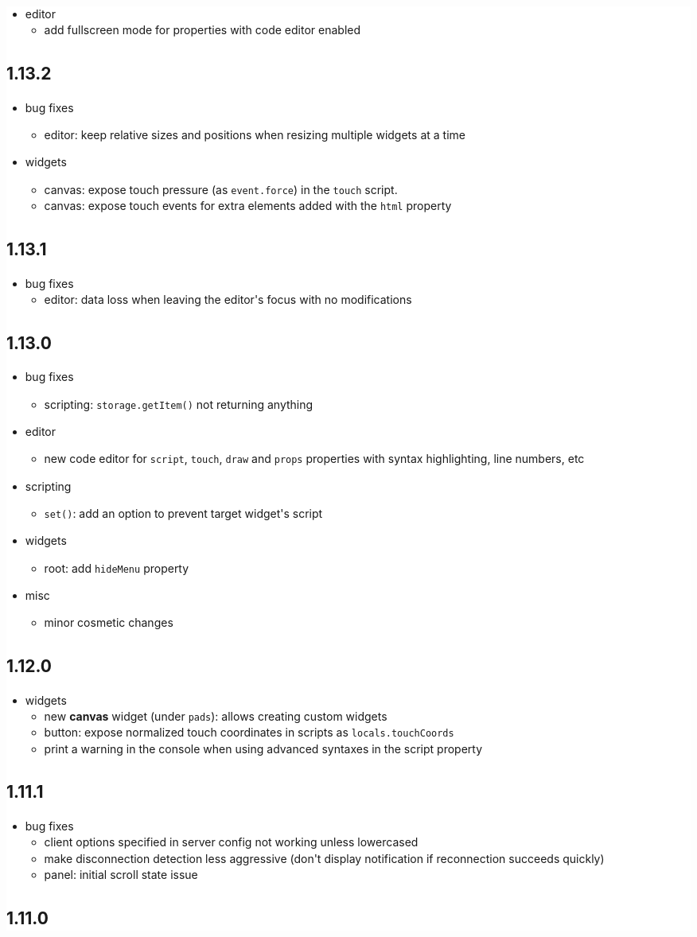 - editor
    - add fullscreen mode for properties with code editor enabled

## 1.13.2

- bug fixes
    - editor: keep relative sizes and positions when resizing multiple widgets at a time

- widgets
    - canvas: expose touch pressure (as `event.force`) in the `touch` script.
    - canvas: expose touch events for extra elements added with the `html` property

## 1.13.1

- bug fixes
    - editor: data loss when leaving the editor's focus with no modifications  

## 1.13.0

- bug fixes
    - scripting: `storage.getItem()` not returning anything

- editor
    - new code editor for `script`, `touch`, `draw` and `props` properties with syntax highlighting, line numbers, etc

- scripting
    - `set()`: add an option to prevent target widget's script  

- widgets
    - root: add `hideMenu` property

- misc
    - minor cosmetic changes

## 1.12.0

- widgets
    - new **canvas** widget (under `pads`): allows creating custom widgets
    - button: expose normalized touch coordinates in scripts as `locals.touchCoords`
    - print a warning in the console when using advanced syntaxes in the script property

## 1.11.1

- bug fixes
    - client options specified in server config not working unless lowercased
    - make disconnection detection less aggressive (don't display notification if reconnection succeeds quickly)
    - panel: initial scroll state issue

## 1.11.0
